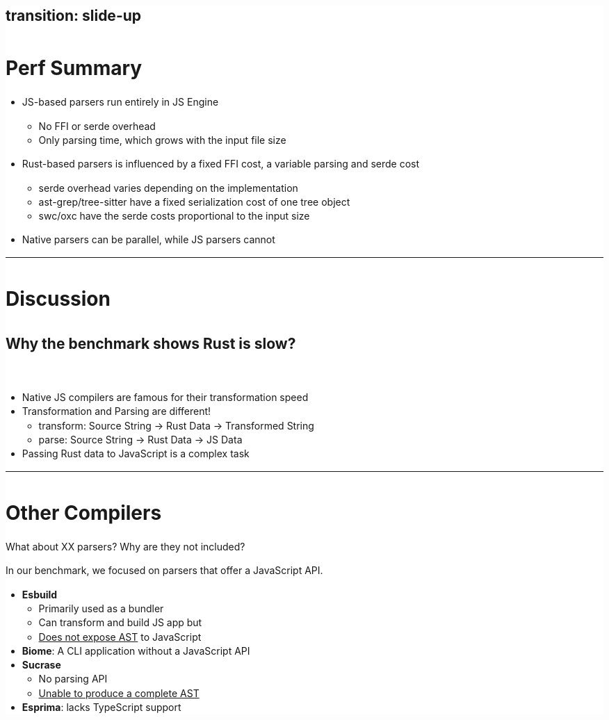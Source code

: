 transition: slide-up
---

#  Perf Summary

* JS-based parsers run entirely in JS Engine
  * No FFI or serde overhead
  * Only parsing time, which grows with the input file size

* Rust-based parsers is influenced by a fixed FFI cost, a variable parsing and serde cost
  * serde overhead varies depending on the implementation
  * ast-grep/tree-sitter have a fixed serialization cost of one tree object
  * swc/oxc have the serde costs proportional to the input size

* Native parsers can be parallel, while JS parsers cannot

---

# Discussion

## Why the benchmark shows Rust is slow?

<br/>

<v-clicks>

* Native JS compilers are famous for their transformation speed
* Transformation and Parsing are different!
  * transform: Source String -> Rust Data -> Transformed String
  * parse: Source String -> Rust Data -> JS Data
* Passing Rust data to JavaScript is a complex task

</v-clicks>

---

# Other Compilers

What about XX parsers? Why are they not included?

In our benchmark, we focused on parsers that offer a JavaScript API.

* **Esbuild**
  * Primarily used as a bundler
  * Can transform and build JS app but
  * [Does not expose AST](https://esbuild.github.io/api/#js-details) to JavaScript
* **Biome**: A CLI application without a JavaScript API
* **Sucrase**
  * No parsing API
  * [Unable to produce a complete AST](https://github.com/alangpierce/sucrase#motivation)
* **Esprima**: lacks TypeScript support
